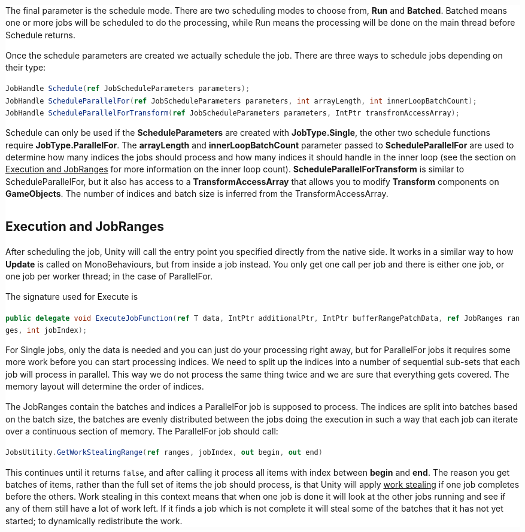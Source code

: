 The final parameter is the schedule mode. There are two scheduling modes to choose from, __Run__ and __Batched__. Batched means one or more jobs will be scheduled to do the processing, while Run means the processing will be done on the main thread before Schedule returns.

Once the schedule parameters are created we actually schedule the job. There are three ways to schedule jobs depending on their type:
```C#
JobHandle Schedule(ref JobScheduleParameters parameters);
JobHandle ScheduleParallelFor(ref JobScheduleParameters parameters, int arrayLength, int innerLoopBatchCount);
JobHandle ScheduleParallelForTransform(ref JobScheduleParameters parameters, IntPtr transfromAccessArray);
```
Schedule can only be used if the __ScheduleParameters__ are created with __JobType.Single__, the other two schedule functions require __JobType.ParallelFor__.
The __arrayLength__ and __innerLoopBatchCount__ parameter passed to __ScheduleParallelFor__ are used to determine how many indices the jobs should process and how many indices it should handle in the inner loop (see the section on [Execution and JobRanges](#execution-and-jobranges) for more information on the inner loop count).
__ScheduleParallelForTransform__ is similar to ScheduleParallelFor, but it also has access to a __TransformAccessArray__ that allows you to modify __Transform__ components on __GameObjects__. The number of indices and batch size is inferred from the TransformAccessArray.

## Execution and JobRanges

After scheduling the job, Unity will call the entry point you specified directly from the native side. It works in a similar way to how __Update__ is called on MonoBehaviours, but from inside a job instead. You only get one call per job and there is either one job, or one job per worker thread; in the case of ParallelFor.

The signature used for Execute is
```C#
public delegate void ExecuteJobFunction(ref T data, IntPtr additionalPtr, IntPtr bufferRangePatchData, ref JobRanges ranges, int jobIndex);
```
For Single jobs, only the data is needed and you can just do your processing right away, but for ParallelFor jobs it requires some more work before you can start processing indices. We need to split up the indices into a number of sequential sub-sets that each job will process in parallel. This way we do not process the same thing twice and we are sure that everything gets covered. The memory layout will determine the order of indices.  

The JobRanges contain the batches and indices a ParallelFor job is supposed to process. The indices are split into batches based on the batch size, the batches are evenly distributed between the jobs doing the execution in such a way that each job can iterate over a continuous section of memory. The ParallelFor job should call:
```C#
JobsUtility.GetWorkStealingRange(ref ranges, jobIndex, out begin, out end)
```
This continues until it returns `false`, and after calling it process all items with index between __begin__ and __end__.
The reason you get batches of items, rather than the full set of items the job should process, is that Unity will apply [work stealing](https://en.wikipedia.org/wiki/Work_stealing) if one job completes before the others. Work stealing in this context means that when one job is done it will look at the other jobs running and see if any of them still have a lot of work left. If it finds a job which is not complete it will steal some of the batches that it has not yet started; to dynamically redistribute the work.
